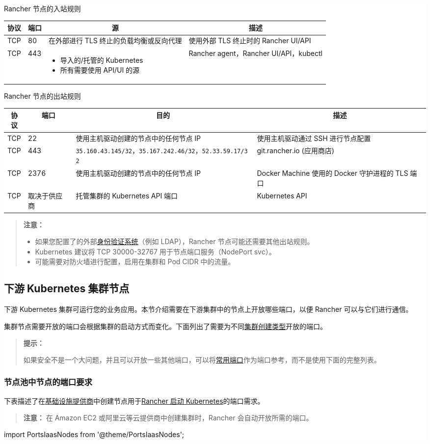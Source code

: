 </TabItem>

<TabItem value="docker">

<figcaption>Rancher 节点的入站规则</figcaption>

| 协议 | 端口 | 源                                                                          | 描述                                   |
| ---- | ---- | --------------------------------------------------------------------------- | -------------------------------------- |
| TCP  | 80   | 在外部进行 TLS 终止的负载均衡或反向代理                                     | 使用外部 TLS 终止时的 Rancher UI/API   |
| TCP  | 443  | <ul><li>导入的/托管的 Kubernetes</li><li>所有需要使用 API/UI 的源</li></ul> | Rancher agent，Rancher UI/API，kubectl |

<figcaption>Rancher 节点的出站规则</figcaption>

| 协议 | 端口         | 目的                                                     | 描述                                             |
| ---- | ------------ | -------------------------------------------------------- | ------------------------------------------------ |
| TCP  | 22           | 使用主机驱动创建的节点中的任何节点 IP                    | 使用主机驱动通过 SSH 进行节点配置                |
| TCP  | 443          | `35.160.43.145/32`，`35.167.242.46/32`，`52.33.59.17/32` | git.rancher.io (应用商店)                        |
| TCP  | 2376         | 使用主机驱动创建的节点中的任何节点 IP                    | Docker Machine 使用的 Docker 守护进程的 TLS 端口 |
| TCP  | 取决于供应商 | 托管集群的 Kubernetes API 端口                           | Kubernetes API                                   |

</TabItem>

</Tabs>

> **注意：**
>
> - 如果您配置了的外部[身份验证系统](/docs/rancher2/admin-settings/authentication/_index)（例如 LDAP），Rancher 节点可能还需要其他出站规则。
> - Kubernetes 建议将 TCP 30000-32767 用于节点端口服务（NodePort svc）。
> - 可能需要对防火墙进行配置，启用在集群和 Pod CIDR 中的流量。

## 下游 Kubernetes 集群节点

下游 Kubernetes 集群可运行您的业务应用。本节介绍需要在下游集群中的节点上开放哪些端口，以便 Rancher 可以与它们进行通信。

集群节点需要开放的端口会根据集群的启动方式而变化。下面列出了需要为不同[集群创建类型](/docs/rancher2/cluster-provisioning/_index)开放的端口。

> **提示：**
>
> 如果安全不是一个大问题，并且可以开放一些其他端口，可以将[常用端口](#常用端口)作为端口参考，而不是使用下面的完整列表。

### 节点池中节点的端口要求

下表描述了在[基础设施提供商](/docs/rancher2/cluster-provisioning/rke-clusters/node-pools/_index)中创建节点用于[Rancher 启动 Kubernetes](/docs/rancher2/cluster-provisioning/rke-clusters/_index)的端口需求。

> **注意：**
> 在 Amazon EC2 或阿里云等云提供商中创建集群时，Rancher 会自动开放所需的端口。

import PortsIaasNodes from '@theme/PortsIaasNodes';

<PortsIaasNodes/>
